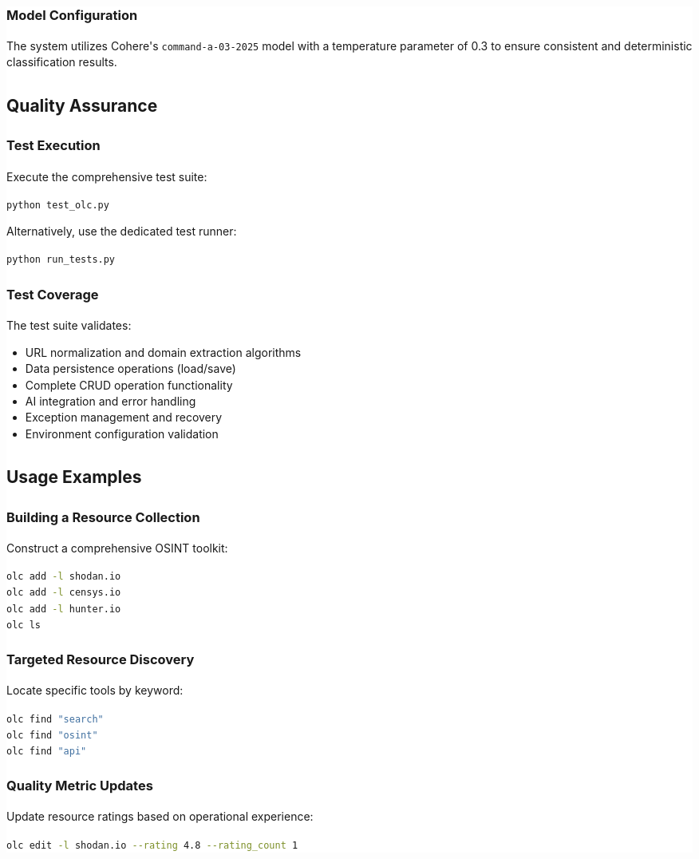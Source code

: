 ### Model Configuration

The system utilizes Cohere's `command-a-03-2025` model with a temperature parameter of 0.3 to ensure consistent and deterministic classification results.

## Quality Assurance

### Test Execution

Execute the comprehensive test suite:
```bash
python test_olc.py
```

Alternatively, use the dedicated test runner:
```bash
python run_tests.py
```

### Test Coverage

The test suite validates:
- URL normalization and domain extraction algorithms
- Data persistence operations (load/save)
- Complete CRUD operation functionality
- AI integration and error handling
- Exception management and recovery
- Environment configuration validation

## Usage Examples

### Building a Resource Collection

Construct a comprehensive OSINT toolkit:
```bash
olc add -l shodan.io
olc add -l censys.io
olc add -l hunter.io
olc ls
```

### Targeted Resource Discovery

Locate specific tools by keyword:
```bash
olc find "search"
olc find "osint"
olc find "api"
```

### Quality Metric Updates

Update resource ratings based on operational experience:
```bash
olc edit -l shodan.io --rating 4.8 --rating_count 1
```

